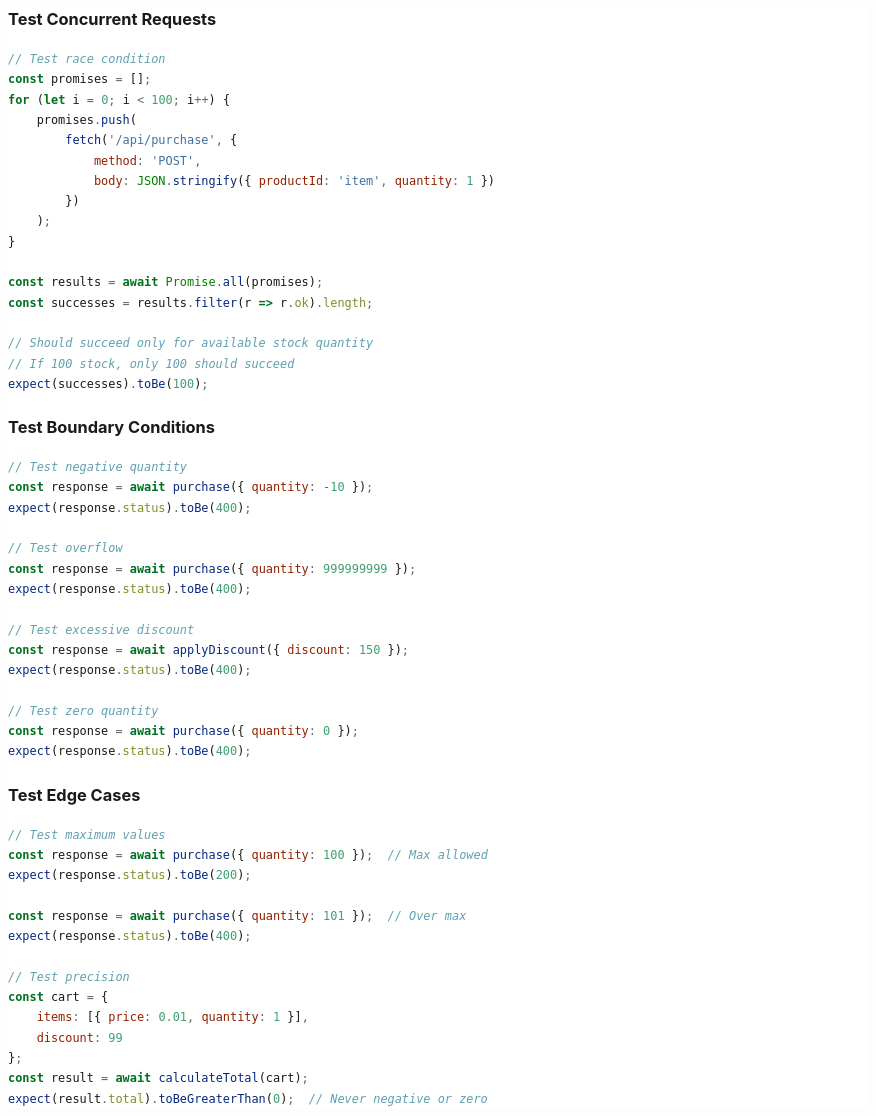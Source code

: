 ### Test Concurrent Requests

```javascript
// Test race condition
const promises = [];
for (let i = 0; i < 100; i++) {
    promises.push(
        fetch('/api/purchase', {
            method: 'POST',
            body: JSON.stringify({ productId: 'item', quantity: 1 })
        })
    );
}

const results = await Promise.all(promises);
const successes = results.filter(r => r.ok).length;

// Should succeed only for available stock quantity
// If 100 stock, only 100 should succeed
expect(successes).toBe(100);
```

### Test Boundary Conditions

```javascript
// Test negative quantity
const response = await purchase({ quantity: -10 });
expect(response.status).toBe(400);

// Test overflow
const response = await purchase({ quantity: 999999999 });
expect(response.status).toBe(400);

// Test excessive discount
const response = await applyDiscount({ discount: 150 });
expect(response.status).toBe(400);

// Test zero quantity
const response = await purchase({ quantity: 0 });
expect(response.status).toBe(400);
```

### Test Edge Cases

```javascript
// Test maximum values
const response = await purchase({ quantity: 100 });  // Max allowed
expect(response.status).toBe(200);

const response = await purchase({ quantity: 101 });  // Over max
expect(response.status).toBe(400);

// Test precision
const cart = {
    items: [{ price: 0.01, quantity: 1 }],
    discount: 99
};
const result = await calculateTotal(cart);
expect(result.total).toBeGreaterThan(0);  // Never negative or zero
```
